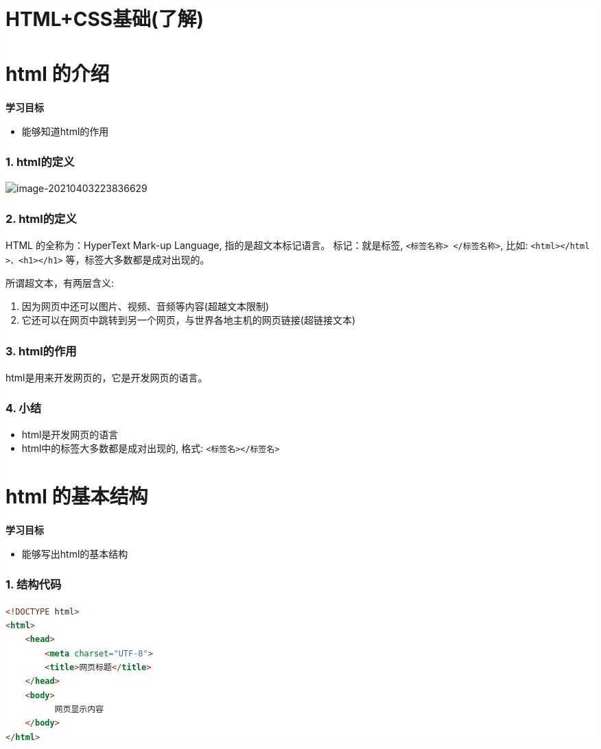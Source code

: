 # HTML+CSS基础(了解)

# html 的介绍

**学习目标**

- 能够知道html的作用

### 1. html的定义

![image-20210403223836629](media/image-20210403223836629.png)

### 2. html的定义

HTML 的全称为：HyperText Mark-up Language, 指的是超文本标记语言。 标记：就是标签, `<标签名称> </标签名称>`, 比如: `<html></html>、<h1></h1>` 等，标签大多数都是成对出现的。

所谓超文本，有两层含义:

1. 因为网页中还可以图片、视频、音频等内容(超越文本限制)
2. 它还可以在网页中跳转到另一个网页，与世界各地主机的网页链接(超链接文本)

### 3. html的作用

html是用来开发网页的，它是开发网页的语言。

### 4. 小结

- html是开发网页的语言
- html中的标签大多数都是成对出现的, 格式: `<标签名></标签名>`

# html 的基本结构

**学习目标**

- 能够写出html的基本结构

### 1. 结构代码

```html
<!DOCTYPE html>
<html>
    <head>            
        <meta charset="UTF-8">
        <title>网页标题</title>
    </head>
    <body>
          网页显示内容
    </body>
</html>
```
